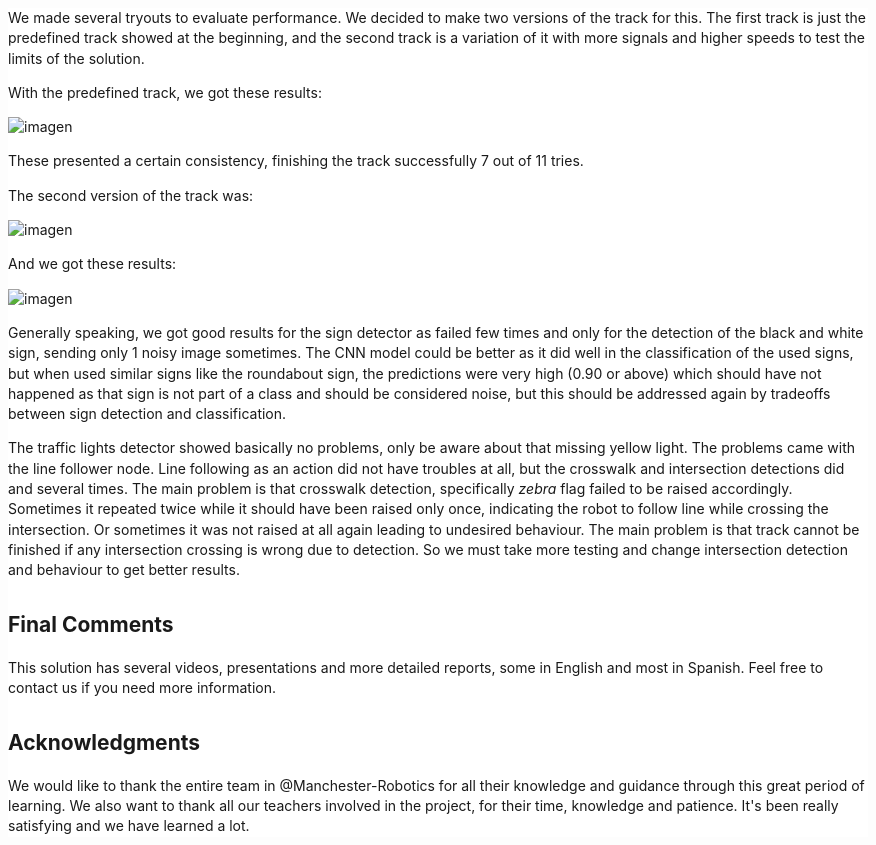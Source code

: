 We made several tryouts to evaluate performance. We decided to make two versions of the track for this. The first track is just the predefined track showed at the beginning, and the second track is a variation of it with more signals and higher speeds to test the limits of the solution.

With the predefined track, we got these results:

![imagen](https://user-images.githubusercontent.com/67598380/178194986-cc0267d0-995c-4b6a-967f-44159b70a907.png)

These presented a certain consistency, finishing the track successfully 7 out of 11 tries.

The second version of the track was:

![imagen](https://user-images.githubusercontent.com/67598380/178195111-83c46aea-2cf3-4ed7-b210-7f8b3de35d38.png)

And we got these results:

![imagen](https://user-images.githubusercontent.com/67598380/178195138-9daefda8-8ba8-4b68-837f-65cfe12c2b54.png)

Generally speaking, we got good results for the sign detector as failed few times and only for the detection of the black and white sign, sending only 1 noisy image sometimes. The CNN model could be better as it did well in the classification of the used signs, but when used similar signs like the roundabout sign, the predictions were very high (0.90 or above) which should have not happened as that sign is not part of a class and should be considered noise, but this should be addressed again by tradeoffs between sign detection and classification. 

The traffic lights detector showed basically no problems, only be aware about that missing yellow light. The problems came with the line follower node. Line following as an action did not have troubles at all, but the crosswalk and intersection detections did and several times. The main problem is that crosswalk detection, specifically *zebra* flag failed to be raised accordingly. Sometimes it repeated twice while it should have been raised only once, indicating the robot to follow line while crossing the intersection. Or sometimes it was not raised at all again leading to undesired behaviour. The main problem is that track cannot be finished if any intersection crossing is wrong due to detection. So we must take more testing and change intersection detection and behaviour to get better results.

## Final Comments 

This solution has several videos, presentations and more detailed reports, some in English and most in Spanish. Feel free to contact us if you need more information.

## Acknowledgments

We would like to thank the entire team in @Manchester-Robotics for all their knowledge and guidance through this great period of learning. 
We also want to thank all our teachers involved in the project, for their time, knowledge and patience. It's been really satisfying and we have learned a lot. 
